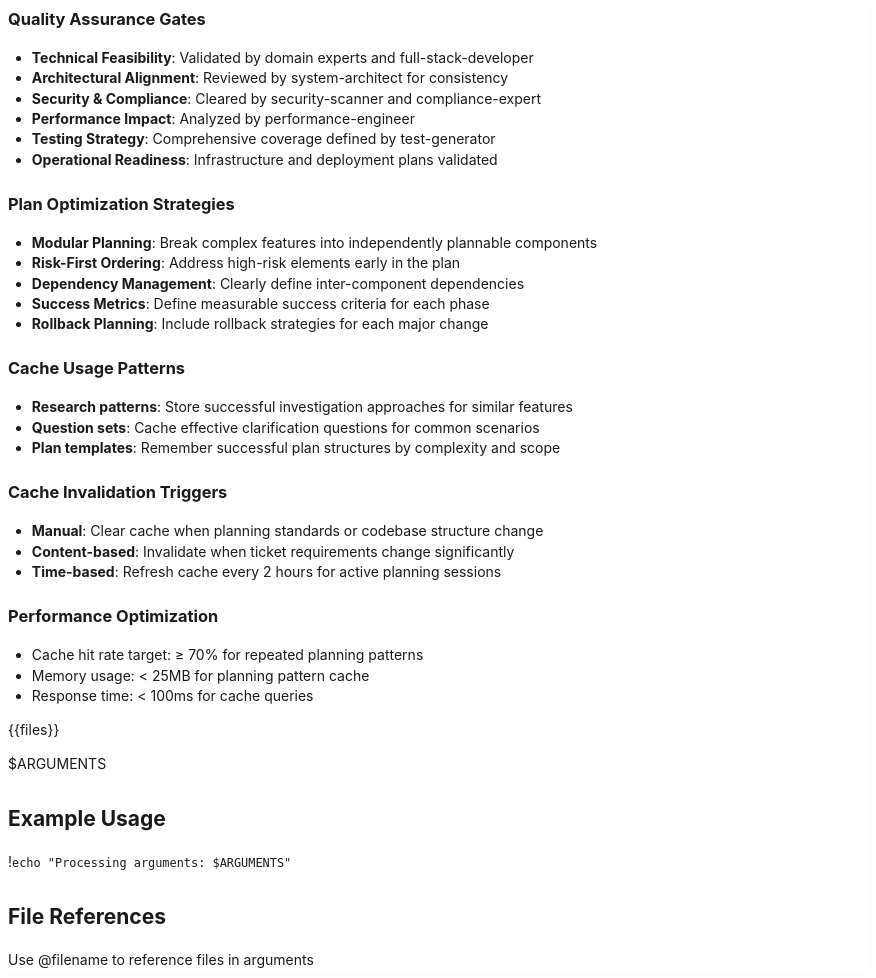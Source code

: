 ### Quality Assurance Gates

- **Technical Feasibility**: Validated by domain experts and full-stack-developer
- **Architectural Alignment**: Reviewed by system-architect for consistency
- **Security & Compliance**: Cleared by security-scanner and compliance-expert
- **Performance Impact**: Analyzed by performance-engineer
- **Testing Strategy**: Comprehensive coverage defined by test-generator
- **Operational Readiness**: Infrastructure and deployment plans validated

### Plan Optimization Strategies

- **Modular Planning**: Break complex features into independently plannable components
- **Risk-First Ordering**: Address high-risk elements early in the plan
- **Dependency Management**: Clearly define inter-component dependencies
- **Success Metrics**: Define measurable success criteria for each phase
- **Rollback Planning**: Include rollback strategies for each major change

### Cache Usage Patterns

- **Research patterns**: Store successful investigation approaches for similar features
- **Question sets**: Cache effective clarification questions for common scenarios
- **Plan templates**: Remember successful plan structures by complexity and scope

### Cache Invalidation Triggers

- **Manual**: Clear cache when planning standards or codebase structure change
- **Content-based**: Invalidate when ticket requirements change significantly
- **Time-based**: Refresh cache every 2 hours for active planning sessions

### Performance Optimization

- Cache hit rate target: ≥ 70% for repeated planning patterns
- Memory usage: < 25MB for planning pattern cache
- Response time: < 100ms for cache queries

{{files}}

$ARGUMENTS 

## Example Usage

!`echo "Processing arguments: $ARGUMENTS"`

## File References

Use @filename to reference files in arguments
